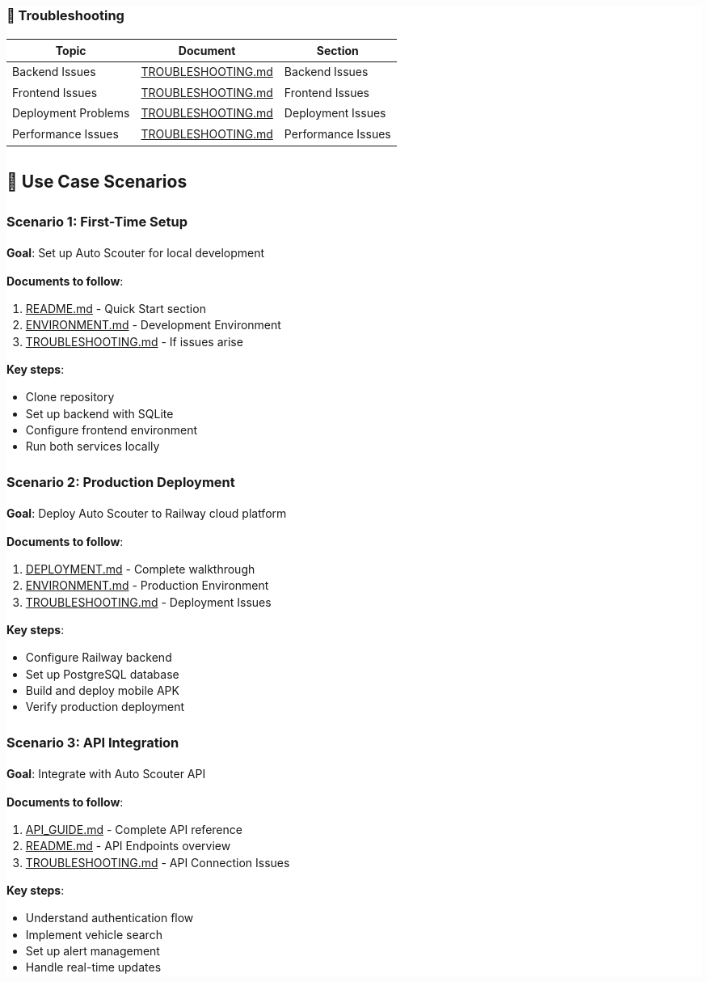 ### 🔧 Troubleshooting

| Topic | Document | Section |
|-------|----------|---------|
| Backend Issues | [TROUBLESHOOTING.md](TROUBLESHOOTING.md) | Backend Issues |
| Frontend Issues | [TROUBLESHOOTING.md](TROUBLESHOOTING.md) | Frontend Issues |
| Deployment Problems | [TROUBLESHOOTING.md](TROUBLESHOOTING.md) | Deployment Issues |
| Performance Issues | [TROUBLESHOOTING.md](TROUBLESHOOTING.md) | Performance Issues |

## 🎯 Use Case Scenarios

### Scenario 1: First-Time Setup

**Goal**: Set up Auto Scouter for local development

**Documents to follow**:
1. [README.md](README.md) - Quick Start section
2. [ENVIRONMENT.md](ENVIRONMENT.md) - Development Environment
3. [TROUBLESHOOTING.md](TROUBLESHOOTING.md) - If issues arise

**Key steps**:
- Clone repository
- Set up backend with SQLite
- Configure frontend environment
- Run both services locally

### Scenario 2: Production Deployment

**Goal**: Deploy Auto Scouter to Railway cloud platform

**Documents to follow**:
1. [DEPLOYMENT.md](DEPLOYMENT.md) - Complete walkthrough
2. [ENVIRONMENT.md](ENVIRONMENT.md) - Production Environment
3. [TROUBLESHOOTING.md](TROUBLESHOOTING.md) - Deployment Issues

**Key steps**:
- Configure Railway backend
- Set up PostgreSQL database
- Build and deploy mobile APK
- Verify production deployment

### Scenario 3: API Integration

**Goal**: Integrate with Auto Scouter API

**Documents to follow**:
1. [API_GUIDE.md](API_GUIDE.md) - Complete API reference
2. [README.md](README.md) - API Endpoints overview
3. [TROUBLESHOOTING.md](TROUBLESHOOTING.md) - API Connection Issues

**Key steps**:
- Understand authentication flow
- Implement vehicle search
- Set up alert management
- Handle real-time updates
